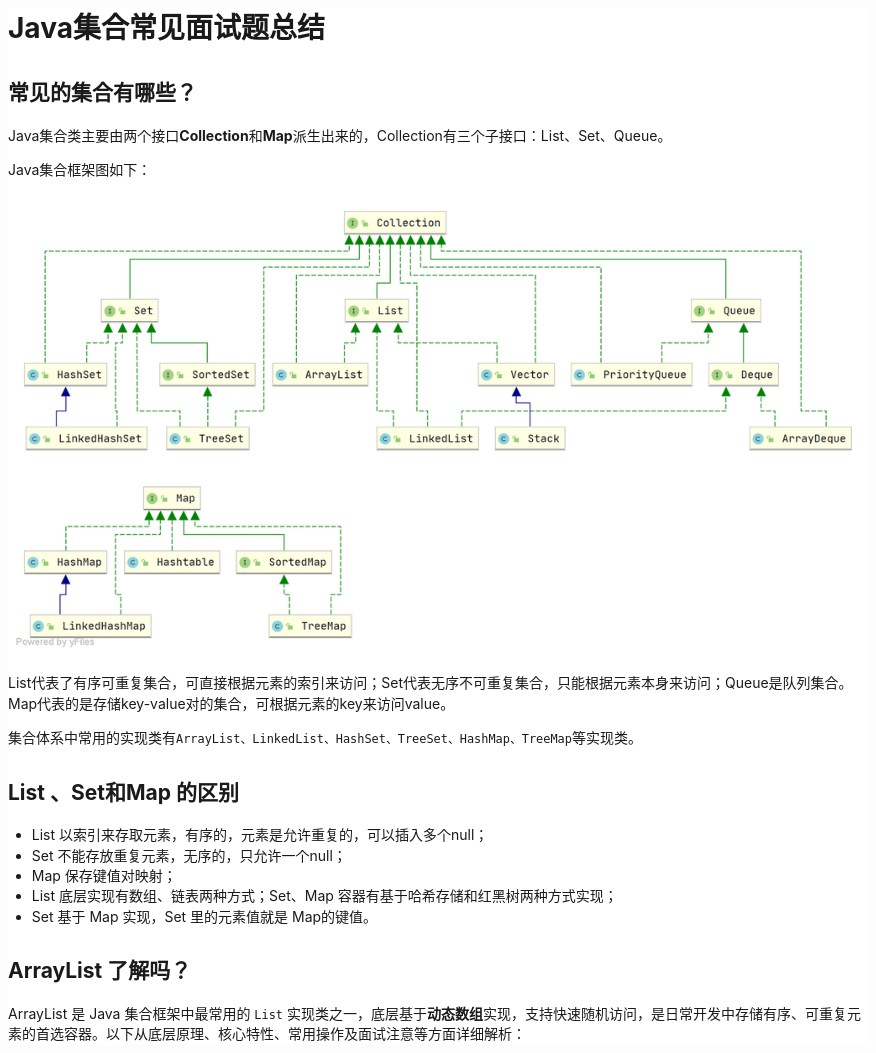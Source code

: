 # Java集合常见面试题总结

##  常见的集合有哪些？

Java集合类主要由两个接口**Collection**和**Map**派生出来的，Collection有三个子接口：List、Set、Queue。

Java集合框架图如下：

![Java 集合框架概览](./assets/java-collection-hierarchy.png)

List代表了有序可重复集合，可直接根据元素的索引来访问；Set代表无序不可重复集合，只能根据元素本身来访问；Queue是队列集合。Map代表的是存储key-value对的集合，可根据元素的key来访问value。

集合体系中常用的实现类有`ArrayList、LinkedList、HashSet、TreeSet、HashMap、TreeMap`等实现类。

## List 、Set和Map 的区别

- List 以索引来存取元素，有序的，元素是允许重复的，可以插入多个null；
- Set 不能存放重复元素，无序的，只允许一个null；
- Map 保存键值对映射；
- List 底层实现有数组、链表两种方式；Set、Map 容器有基于哈希存储和红黑树两种方式实现；
- Set 基于 Map 实现，Set 里的元素值就是 Map的键值。



## ArrayList 了解吗？

ArrayList 是 Java 集合框架中最常用的 `List` 实现类之一，底层基于**动态数组**实现，支持快速随机访问，是日常开发中存储有序、可重复元素的首选容器。以下从底层原理、核心特性、常用操作及面试注意等方面详细解析：
